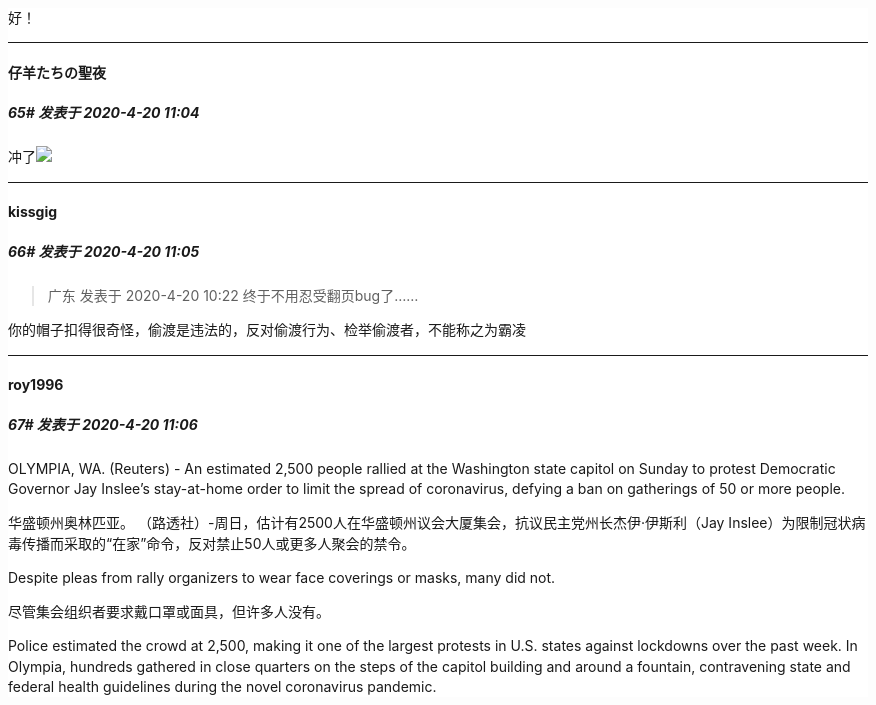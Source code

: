 


好！







-----

####  仔羊たちの聖夜  
##### 65#       发表于 2020-4-20 11:04




冲了<img src="https://static.saraba1st.com/image/smiley/face2017/026.png" referrerpolicy="no-referrer">







-----

####  kissgig  
##### 66#       发表于 2020-4-20 11:05



<blockquote>广东 发表于 2020-4-20 10:22
终于不用忍受翻页bug了……</blockquote>
你的帽子扣得很奇怪，偷渡是违法的，反对偷渡行为、检举偷渡者，不能称之为霸凌







-----

####  roy1996  
##### 67#       发表于 2020-4-20 11:06




OLYMPIA, WA. (Reuters) - An estimated 2,500 people rallied at the Washington state capitol on Sunday to protest Democratic Governor Jay Inslee’s stay-at-home order to limit the spread of coronavirus, defying a ban on gatherings of 50 or more people. 


华盛顿州奥林匹亚。 （路透社）-周日，估计有2500人在华盛顿州议会大厦集会，抗议民主党州长杰伊·伊斯利（Jay Inslee）为限制冠状病毒传播而采取的“在家”命令，反对禁止50人或更多人聚会的禁令。

Despite pleas from rally organizers to wear face coverings or masks, many did not. 


尽管集会组织者要求戴口罩或面具，但许多人没有。

Police estimated the crowd at 2,500, making it one of the largest protests in U.S. states against lockdowns over the past week. In Olympia, hundreds gathered in close quarters on the steps of the capitol building and around a fountain, contravening state and federal health guidelines during the novel coronavirus pandemic. 
